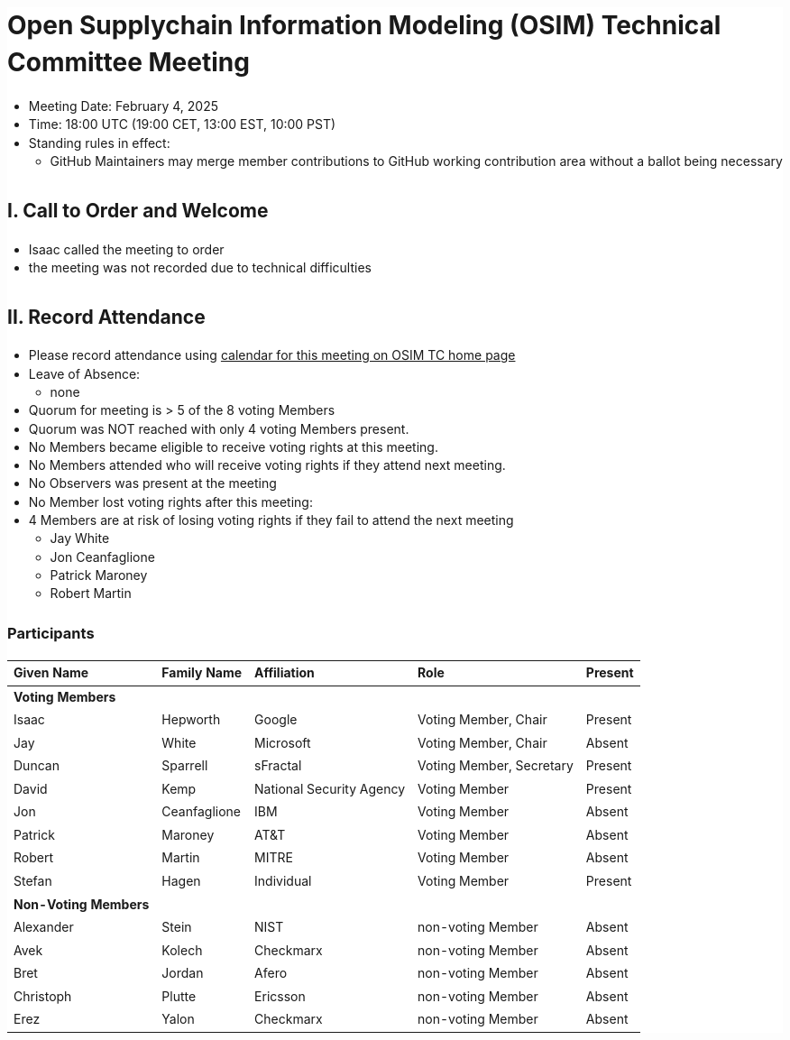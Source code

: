 # Open Supplychain Information Modeling (OSIM) Technical Committee Meeting

- Meeting Date: February 4, 2025
- Time: 18:00 UTC (19:00 CET, 13:00 EST, 10:00 PST)
- Standing rules in effect:
   * GitHub Maintainers may merge member contributions to GitHub working contribution area without a ballot being necessary

## I. Call to Order and Welcome

- Isaac called the meeting to order
- the meeting was not recorded due to technical difficulties

## II. Record Attendance

- Please record attendance using [calendar for this meeting on OSIM TC home page](https://groups.oasis-open.org/communities/tc-community-home2?CommunityKey=0e391e7b-bc88-4983-8020-018f11106d27)
- Leave of Absence:
   + none
- Quorum for meeting is > 5 of the 8 voting Members
- Quorum was NOT reached with only 4 voting Members present.
- No Members became eligible to receive voting rights at this meeting.
- No Members attended who will receive voting rights if they attend next meeting.
- No Observers was present at the meeting
- No Member lost voting rights after this meeting:
- 4 Members are at risk of losing voting rights if they fail to attend the next meeting
    * Jay White
    * Jon Ceanfaglione
    * Patrick Maroney
    * Robert Martin

### Participants

| Given Name | Family Name | Affiliation | Role | Present |
|:-----------|:------------|:------------------------------------------------------------|:----------------------------|:---------|
| **Voting Members** | | | |
| Isaac | Hepworth | Google | Voting Member, Chair | Present |
| Jay | White | Microsoft | Voting Member, Chair | Absent |
| Duncan | Sparrell | sFractal | Voting Member, Secretary | Present |
| David | Kemp | National Security Agency | Voting Member | Present |
| Jon | Ceanfaglione | IBM | Voting Member | Absent |
| Patrick | Maroney | AT&T | Voting Member | Absent |
| Robert | Martin | MITRE | Voting Member | Absent |
| Stefan | Hagen | Individual | Voting Member | Present |
| **Non-Voting Members** | | | |
| Alexander | Stein | NIST | non-voting Member | Absent |
| Avek | Kolech | Checkmarx | non-voting Member | Absent |
| Bret | Jordan | Afero | non-voting Member | Absent |
| Christoph | Plutte | Ericsson | non-voting Member | Absent |
| Erez | Yalon | Checkmarx | non-voting Member | Absent |
